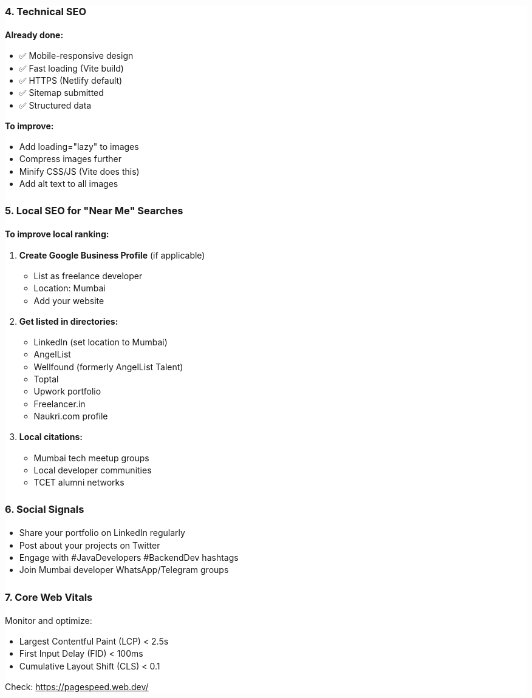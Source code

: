 ### 4. Technical SEO

**Already done:**
- ✅ Mobile-responsive design
- ✅ Fast loading (Vite build)
- ✅ HTTPS (Netlify default)
- ✅ Sitemap submitted
- ✅ Structured data

**To improve:**
- Add loading="lazy" to images
- Compress images further
- Minify CSS/JS (Vite does this)
- Add alt text to all images

### 5. Local SEO for "Near Me" Searches

**To improve local ranking:**

1. **Create Google Business Profile** (if applicable)
   - List as freelance developer
   - Location: Mumbai
   - Add your website

2. **Get listed in directories:**
   - LinkedIn (set location to Mumbai)
   - AngelList
   - Wellfound (formerly AngelList Talent)
   - Toptal
   - Upwork portfolio
   - Freelancer.in
   - Naukri.com profile

3. **Local citations:**
   - Mumbai tech meetup groups
   - Local developer communities
   - TCET alumni networks

### 6. Social Signals

- Share your portfolio on LinkedIn regularly
- Post about your projects on Twitter
- Engage with #JavaDevelopers #BackendDev hashtags
- Join Mumbai developer WhatsApp/Telegram groups

### 7. Core Web Vitals

Monitor and optimize:
- Largest Contentful Paint (LCP) < 2.5s
- First Input Delay (FID) < 100ms
- Cumulative Layout Shift (CLS) < 0.1

Check: https://pagespeed.web.dev/
